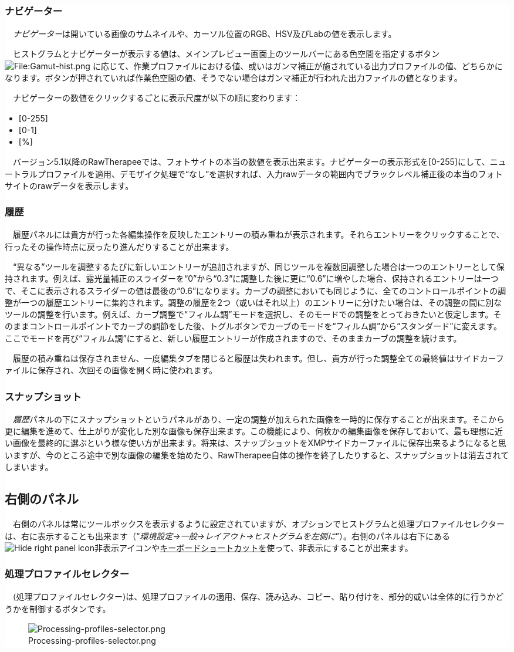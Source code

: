 ### ナビゲーター

　*ナビゲーター*は開いている画像のサムネイルや、カーソル位置のRGB、HSV及びLabの値を表示します。

　ヒストグラムとナビゲーターが表示する値は、メインプレビュー画面上のツールバーにある色空間を指定するボタン![<File:Gamut-hist.png>](Gamut-hist.png "File:Gamut-hist.png")
に応じて、作業プロファイルにおける値、或いはガンマ補正が施されている出力プロファイルの値、どちらかになります。ボタンが押されていれば作業色空間の値、そうでない場合はガンマ補正が行われた出力ファイルの値となります。

　ナビゲーターの数値をクリックするごとに表示尺度が以下の順に変わります：

- \[0-255\]
- \[0-1\]
- \[%\]

　バージョン5.1以降のRawTherapeeでは、フォトサイトの本当の数値を表示出来ます。ナビゲーターの表示形式を\[0-255\]にして、ニュートラルプロファイルを適用、デモザイク処理で“なし”を選択すれば、入力rawデータの範囲内でブラックレベル補正後の本当のフォトサイトのrawデータを表示します。

<div style="clear: both">
</div>

### 履歴

　履歴パネルには貴方が行った各編集操作を反映したエントリーの積み重ねが表示されます。それらエントリーをクリックすることで、行ったその操作時点に戻ったり進んだりすることが出来ます。

　“異なる”ツールを調整するたびに新しいエントリーが追加されますが、同じツールを複数回調整した場合は一つのエントリーとして保持されます。例えば、露光量補正のスライダーを“0”から“0.3”に調整した後に更に“0.6”に増やした場合、保持されるエントリーは一つで、そこに表示されるスライダーの値は最後の“0.6”になります。カーブの調整においても同じように、全てのコントロールポイントの調整が一つの履歴エントリーに集約されます。調整の履歴を2つ（或いはそれ以上）のエントリーに分けたい場合は、その調整の間に別なツールの調整を行います。例えば、カーブ調整で“フィルム調”モードを選択し、そのモードでの調整をとっておきたいと仮定します。そのままコントロールポイントでカーブの調節をした後、トグルボタンでカーブのモードを“フィルム調”から“スタンダード”に変えます。ここでモードを再び“フィルム調”にすると、新しい履歴エントリーが作成されますので、そのままカーブの調整を続けます。

　履歴の積み重ねは保存されません、一度編集タブを閉じると履歴は失われます。但し、貴方が行った調整全ての最終値はサイドカーファイルに保存され、次回その画像を開く時に使われます。

### スナップショット

　*履歴*パネルの下にスナップショットというパネルがあり、一定の調整が加えられた画像を一時的に保存することが出来ます。そこから更に編集を進めて、仕上がりが変化した別な画像も保存出来ます。この機能により、何枚かの編集画像を保存しておいて、最も理想に近い画像を最終的に選ぶという様な使い方が出来ます。将来は、スナップショットをXMPサイドカーファイルに保存出来るようになると思いますが、今のところ途中で別な画像の編集を始めたり、RawTherapee自体の操作を終了したりすると、スナップショットは消去されてしまいます。

## 右側のパネル

　右側のパネルは常にツールボックスを表示するように設定されていますが、オプションでヒストグラムと処理プロファイルセレクターは、右に表示することも出来ます（“*環境設定→一般→レイアウト→ヒストグラムを左側に*”）。右側のパネルは右下にある![Hide
right panel
icon](panel-to-right.png "Hide right panel icon")非表示アイコンや[キーボードショートカットを](Keyboard_Shortcuts/jp#キーボードショートカット.md)使って、非表示にすることが出来ます。

### 処理プロファイルセレクター

　⟨処理プロファイルセレクター⟩は、処理プロファイルの適用、保存、読み込み、コピー、貼り付けを、部分的或いは全体的に行うかどうかを制御するボタンです。

<figure>
<img src="Processing-profiles-selector.png"
title="Processing-profiles-selector.png" />
<figcaption>Processing-profiles-selector.png</figcaption>
</figure>
